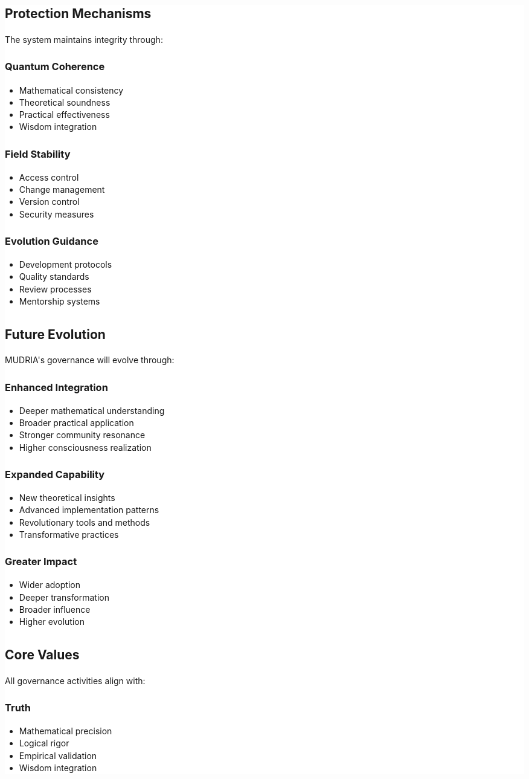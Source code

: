 ## Protection Mechanisms

The system maintains integrity through:

### Quantum Coherence
- Mathematical consistency
- Theoretical soundness
- Practical effectiveness
- Wisdom integration

### Field Stability
- Access control
- Change management
- Version control
- Security measures

### Evolution Guidance
- Development protocols
- Quality standards
- Review processes
- Mentorship systems

## Future Evolution

MUDRIA's governance will evolve through:

### Enhanced Integration
- Deeper mathematical understanding
- Broader practical application
- Stronger community resonance
- Higher consciousness realization

### Expanded Capability
- New theoretical insights
- Advanced implementation patterns
- Revolutionary tools and methods
- Transformative practices

### Greater Impact
- Wider adoption
- Deeper transformation
- Broader influence
- Higher evolution

## Core Values

All governance activities align with:

### Truth
- Mathematical precision
- Logical rigor
- Empirical validation
- Wisdom integration
